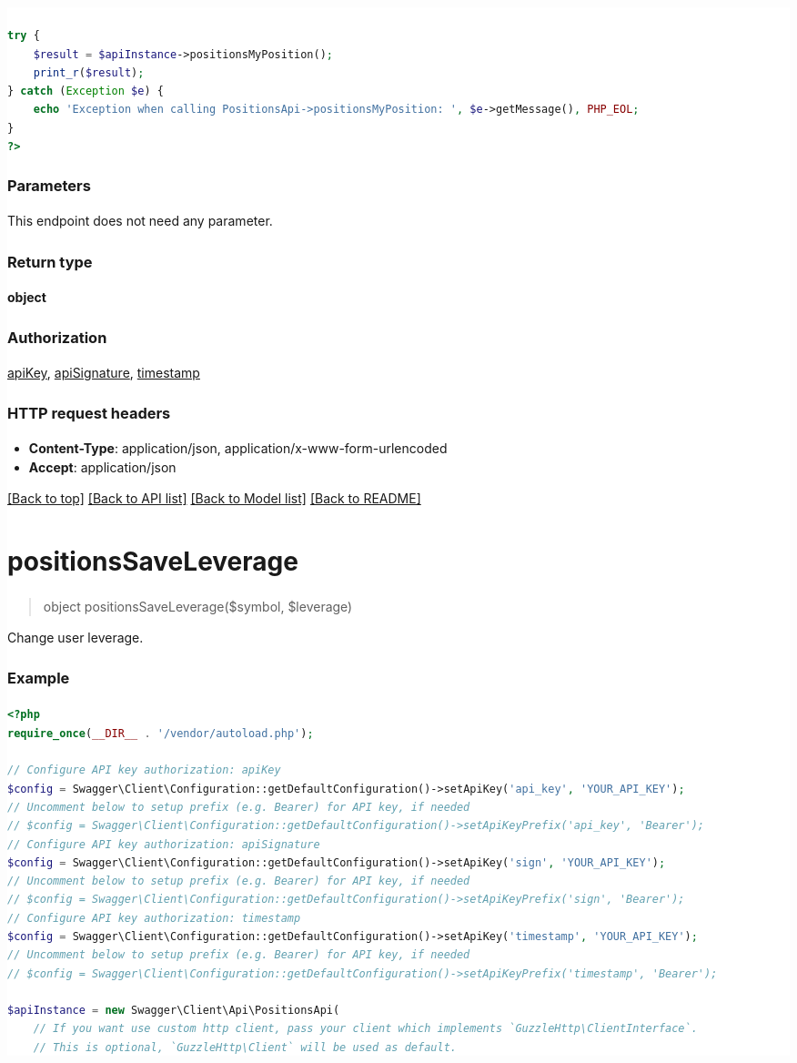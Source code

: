 ```php

try {
    $result = $apiInstance->positionsMyPosition();
    print_r($result);
} catch (Exception $e) {
    echo 'Exception when calling PositionsApi->positionsMyPosition: ', $e->getMessage(), PHP_EOL;
}
?>
```

### Parameters
This endpoint does not need any parameter.

### Return type

**object**

### Authorization

[apiKey](../../README.md#apiKey), [apiSignature](../../README.md#apiSignature), [timestamp](../../README.md#timestamp)

### HTTP request headers

 - **Content-Type**: application/json, application/x-www-form-urlencoded
 - **Accept**: application/json

[[Back to top]](#) [[Back to API list]](../../README.md#documentation-for-api-endpoints) [[Back to Model list]](../../README.md#documentation-for-models) [[Back to README]](../../README.md)

# **positionsSaveLeverage**
> object positionsSaveLeverage($symbol, $leverage)

Change user leverage.

### Example
```php
<?php
require_once(__DIR__ . '/vendor/autoload.php');

// Configure API key authorization: apiKey
$config = Swagger\Client\Configuration::getDefaultConfiguration()->setApiKey('api_key', 'YOUR_API_KEY');
// Uncomment below to setup prefix (e.g. Bearer) for API key, if needed
// $config = Swagger\Client\Configuration::getDefaultConfiguration()->setApiKeyPrefix('api_key', 'Bearer');
// Configure API key authorization: apiSignature
$config = Swagger\Client\Configuration::getDefaultConfiguration()->setApiKey('sign', 'YOUR_API_KEY');
// Uncomment below to setup prefix (e.g. Bearer) for API key, if needed
// $config = Swagger\Client\Configuration::getDefaultConfiguration()->setApiKeyPrefix('sign', 'Bearer');
// Configure API key authorization: timestamp
$config = Swagger\Client\Configuration::getDefaultConfiguration()->setApiKey('timestamp', 'YOUR_API_KEY');
// Uncomment below to setup prefix (e.g. Bearer) for API key, if needed
// $config = Swagger\Client\Configuration::getDefaultConfiguration()->setApiKeyPrefix('timestamp', 'Bearer');

$apiInstance = new Swagger\Client\Api\PositionsApi(
    // If you want use custom http client, pass your client which implements `GuzzleHttp\ClientInterface`.
    // This is optional, `GuzzleHttp\Client` will be used as default.
```